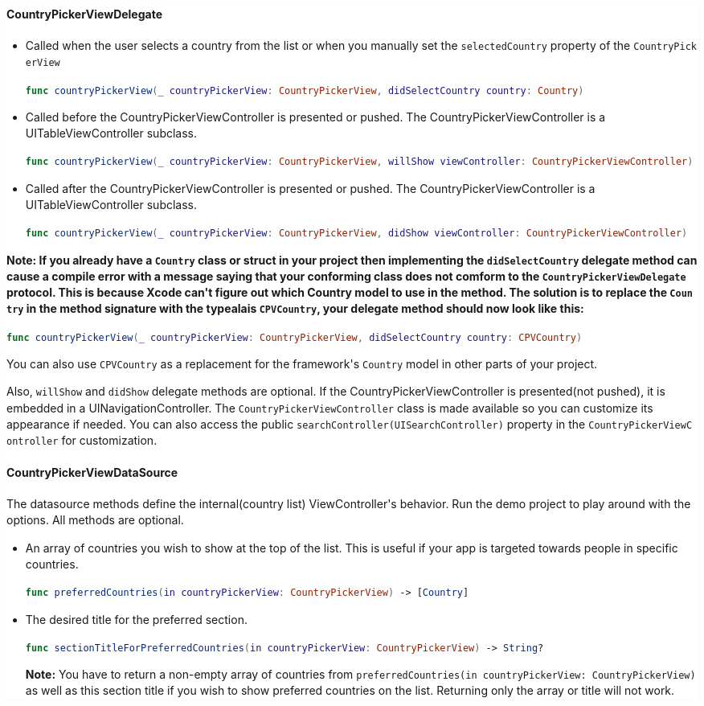 #### CountryPickerViewDelegate
- Called when the user selects a country from the list or when you manually set the `selectedCountry` property of the `CountryPickerView`

  ```swift
  func countryPickerView(_ countryPickerView: CountryPickerView, didSelectCountry country: Country)
  ```

- Called before the CountryPickerViewController is presented or pushed. The CountryPickerViewController is a UITableViewController subclass.
  
  ```swift
  func countryPickerView(_ countryPickerView: CountryPickerView, willShow viewController: CountryPickerViewController)
  ```

- Called after the CountryPickerViewController is presented or pushed. The CountryPickerViewController is a UITableViewController subclass.
  
  ```swift
  func countryPickerView(_ countryPickerView: CountryPickerView, didShow viewController: CountryPickerViewController)
  ```

**Note: If you already have a `Country` class or struct in your project then implementing the `didSelectCountry` delegate method can cause a compile error with a message saying that your conforming class does not comform to the `CountryPickerViewDelegate` protocol. This is because Xcode can't figure out which Country model to use in the method. The solution is to replace the `Country` in the method signature with the typealais `CPVCountry`, your delegate method should now look like this:**

```swift
func countryPickerView(_ countryPickerView: CountryPickerView, didSelectCountry country: CPVCountry)
``` 
  
  You can also use `CPVCountry` as a replacement for the framework's `Country` model in other parts of your project.

Also, `willShow` and `didShow` delegate methods are optional. If the CountryPickerViewController is presented(not pushed), it is embedded in a UINavigationController.
The `CountryPickerViewController` class is made available so you can customize its appearance if needed. You can also access the public `searchController(UISearchController)` property in the `CountryPickerViewController` for customization.


#### CountryPickerViewDataSource
The datasource methods define the internal(country list) ViewController's behavior. Run the demo project to play around with the options. All methods are optional.

- An array of countries you wish to show at the top of the list. This is useful if your app is targeted towards people in specific countries.
  
  ```swift
  func preferredCountries(in countryPickerView: CountryPickerView) -> [Country]
  ```

- The desired title for the preferred section.
  
  ```swift  
  func sectionTitleForPreferredCountries(in countryPickerView: CountryPickerView) -> String?
  ```
  **Note:** You have to return a non-empty array of countries from `preferredCountries(in countryPickerView: CountryPickerView)` as well as this section title if you wish to show preferred countries on the list. Returning only the array or title will not work.
